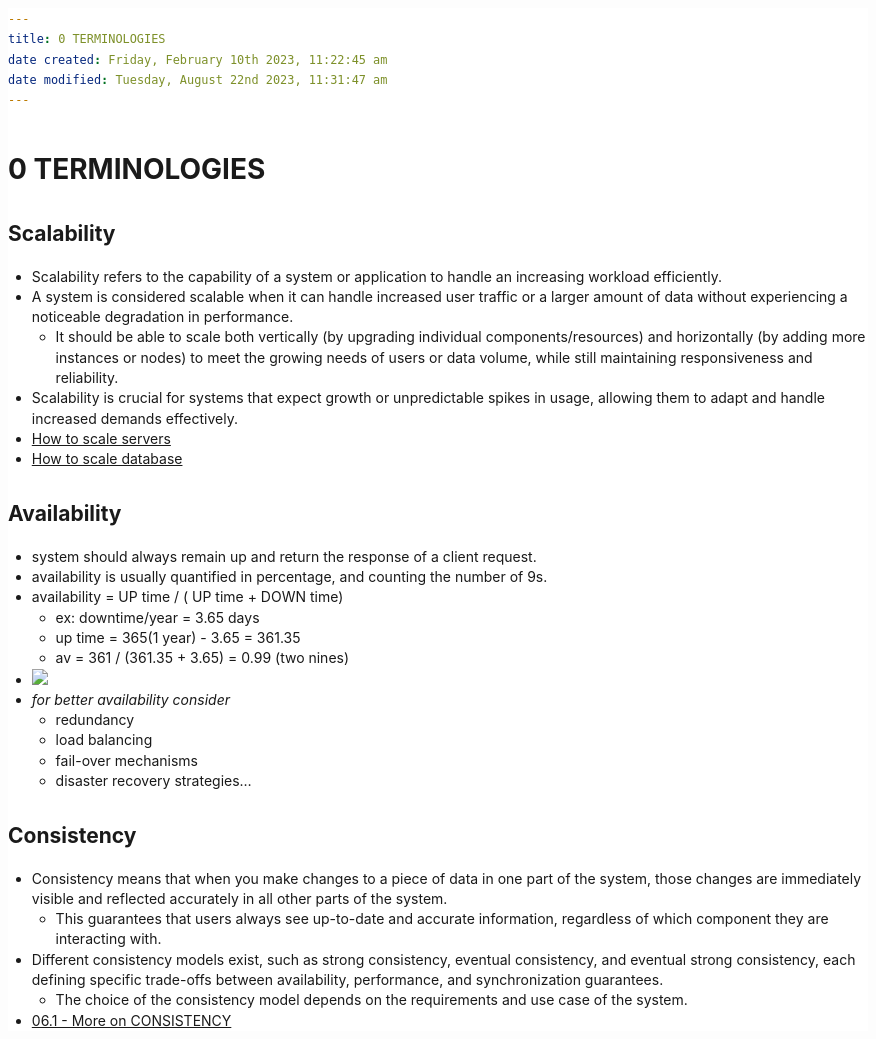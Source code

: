 ```yaml
---
title: 0 TERMINOLOGIES
date created: Friday, February 10th 2023, 11:22:45 am
date modified: Tuesday, August 22nd 2023, 11:31:47 am
---
```


# 0 TERMINOLOGIES

## Scalability

- Scalability refers to the capability of a system or application to handle an increasing workload efficiently.
- A system is considered scalable when it can handle increased user traffic or a larger amount of data without experiencing a noticeable degradation in performance.
	- It should be able to scale both vertically (by upgrading individual components/resources) and horizontally (by adding more instances or nodes) to meet the growing needs of users or data volume, while still maintaining responsiveness and reliability.
- Scalability is crucial for systems that expect growth or unpredictable spikes in usage, allowing them to adapt and handle increased demands effectively.
- [How to scale servers](draft-docs/System%20design/System%20design%20Interview%20notes/01%20-%20INTRO/1%20How%20to%20scale%20servers.md)
- [How to scale database](draft-docs/System%20design/System%20design%20Interview%20notes/01%20-%20INTRO/2%20How%20to%20scale%20database.md)

## Availability

- system should always remain up and return the response of a client request.
- availability is usually quantified in percentage, and counting the number of 9s.
- availability = UP time / ( UP time + DOWN time)
	- ex: downtime/year = 3.65 days
	- up time = 365(1 year) - 3.65 = 361.35
	- av = 361 / (361.35 + 3.65) = 0.99 (two nines)
- ![](https://ucarecdn.com/c27ec4b7-10ed-4e64-999d-f1d85407df0c/)
- *for better availability consider*
	- redundancy
	- load balancing
	- fail-over mechanisms
	- disaster recovery strategies…

## Consistency

- Consistency means that when you make changes to a piece of data in one part of the system, those changes are immediately visible and reflected accurately in all other parts of the system.
	- This guarantees that users always see up-to-date and accurate information, regardless of which component they are interacting with.
- Different consistency models exist, such as strong consistency, eventual consistency, and eventual strong consistency, each defining specific trade-offs between availability, performance, and synchronization guarantees.
	- The choice of the consistency model depends on the requirements and use case of the system.
- [06.1 - More on CONSISTENCY](draft-docs/System%20design/System%20design%20Interview%20notes/06.1%20-%20More%20on%20CONSISTENCY.md)
